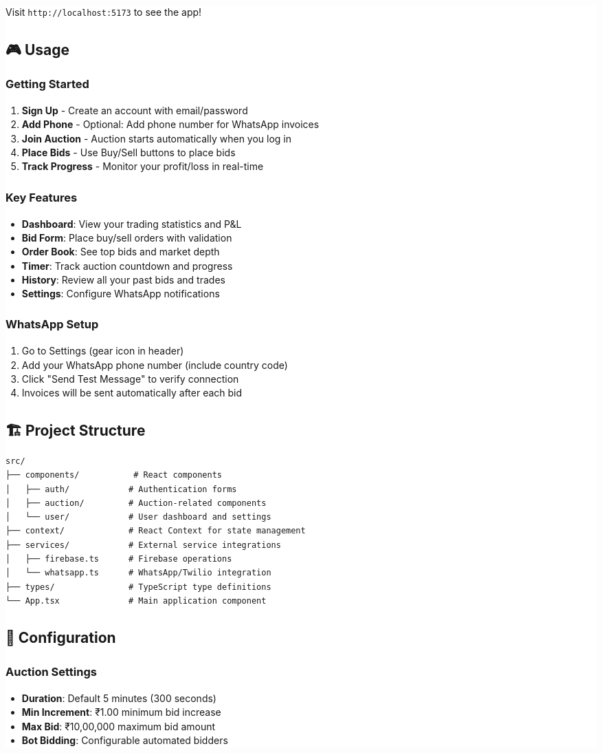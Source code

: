 Visit `http://localhost:5173` to see the app!

## 🎮 Usage

### Getting Started
1. **Sign Up** - Create an account with email/password
2. **Add Phone** - Optional: Add phone number for WhatsApp invoices
3. **Join Auction** - Auction starts automatically when you log in
4. **Place Bids** - Use Buy/Sell buttons to place bids
5. **Track Progress** - Monitor your profit/loss in real-time

### Key Features
- **Dashboard**: View your trading statistics and P&L
- **Bid Form**: Place buy/sell orders with validation
- **Order Book**: See top bids and market depth
- **Timer**: Track auction countdown and progress
- **History**: Review all your past bids and trades
- **Settings**: Configure WhatsApp notifications

### WhatsApp Setup
1. Go to Settings (gear icon in header)
2. Add your WhatsApp phone number (include country code)
3. Click "Send Test Message" to verify connection
4. Invoices will be sent automatically after each bid

## 🏗️ Project Structure

```
src/
├── components/           # React components
│   ├── auth/            # Authentication forms
│   ├── auction/         # Auction-related components
│   └── user/            # User dashboard and settings
├── context/             # React Context for state management
├── services/            # External service integrations
│   ├── firebase.ts      # Firebase operations
│   └── whatsapp.ts      # WhatsApp/Twilio integration
├── types/               # TypeScript type definitions
└── App.tsx              # Main application component
```

## 🔧 Configuration

### Auction Settings
- **Duration**: Default 5 minutes (300 seconds)
- **Min Increment**: ₹1.00 minimum bid increase
- **Max Bid**: ₹10,00,000 maximum bid amount
- **Bot Bidding**: Configurable automated bidders
